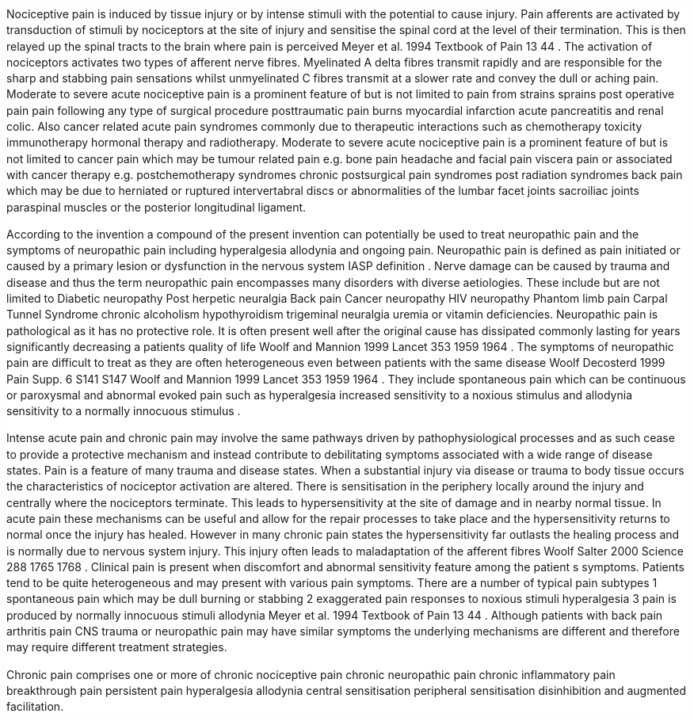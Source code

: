 Nociceptive pain is induced by tissue injury or by intense stimuli with the potential to cause injury. Pain afferents are activated by transduction of stimuli by nociceptors at the site of injury and sensitise the spinal cord at the level of their termination. This is then relayed up the spinal tracts to the brain where pain is perceived Meyer et al. 1994 Textbook of Pain 13 44 . The activation of nociceptors activates two types of afferent nerve fibres. Myelinated A delta fibres transmit rapidly and are responsible for the sharp and stabbing pain sensations whilst unmyelinated C fibres transmit at a slower rate and convey the dull or aching pain. Moderate to severe acute nociceptive pain is a prominent feature of but is not limited to pain from strains sprains post operative pain pain following any type of surgical procedure posttraumatic pain burns myocardial infarction acute pancreatitis and renal colic. Also cancer related acute pain syndromes commonly due to therapeutic interactions such as chemotherapy toxicity immunotherapy hormonal therapy and radiotherapy. Moderate to severe acute nociceptive pain is a prominent feature of but is not limited to cancer pain which may be tumour related pain e.g. bone pain headache and facial pain viscera pain or associated with cancer therapy e.g. postchemotherapy syndromes chronic postsurgical pain syndromes post radiation syndromes back pain which may be due to herniated or ruptured intervertabral discs or abnormalities of the lumbar facet joints sacroiliac joints paraspinal muscles or the posterior longitudinal ligament.

According to the invention a compound of the present invention can potentially be used to treat neuropathic pain and the symptoms of neuropathic pain including hyperalgesia allodynia and ongoing pain. Neuropathic pain is defined as pain initiated or caused by a primary lesion or dysfunction in the nervous system IASP definition . Nerve damage can be caused by trauma and disease and thus the term neuropathic pain encompasses many disorders with diverse aetiologies. These include but are not limited to Diabetic neuropathy Post herpetic neuralgia Back pain Cancer neuropathy HIV neuropathy Phantom limb pain Carpal Tunnel Syndrome chronic alcoholism hypothyroidism trigeminal neuralgia uremia or vitamin deficiencies. Neuropathic pain is pathological as it has no protective role. It is often present well after the original cause has dissipated commonly lasting for years significantly decreasing a patients quality of life Woolf and Mannion 1999 Lancet 353 1959 1964 . The symptoms of neuropathic pain are difficult to treat as they are often heterogeneous even between patients with the same disease Woolf Decosterd 1999 Pain Supp. 6 S141 S147 Woolf and Mannion 1999 Lancet 353 1959 1964 . They include spontaneous pain which can be continuous or paroxysmal and abnormal evoked pain such as hyperalgesia increased sensitivity to a noxious stimulus and allodynia sensitivity to a normally innocuous stimulus .

Intense acute pain and chronic pain may involve the same pathways driven by pathophysiological processes and as such cease to provide a protective mechanism and instead contribute to debilitating symptoms associated with a wide range of disease states. Pain is a feature of many trauma and disease states. When a substantial injury via disease or trauma to body tissue occurs the characteristics of nociceptor activation are altered. There is sensitisation in the periphery locally around the injury and centrally where the nociceptors terminate. This leads to hypersensitivity at the site of damage and in nearby normal tissue. In acute pain these mechanisms can be useful and allow for the repair processes to take place and the hypersensitivity returns to normal once the injury has healed. However in many chronic pain states the hypersensitivity far outlasts the healing process and is normally due to nervous system injury. This injury often leads to maladaptation of the afferent fibres Woolf Salter 2000 Science 288 1765 1768 . Clinical pain is present when discomfort and abnormal sensitivity feature among the patient s symptoms. Patients tend to be quite heterogeneous and may present with various pain symptoms. There are a number of typical pain subtypes 1 spontaneous pain which may be dull burning or stabbing 2 exaggerated pain responses to noxious stimuli hyperalgesia 3 pain is produced by normally innocuous stimuli allodynia Meyer et al. 1994 Textbook of Pain 13 44 . Although patients with back pain arthritis pain CNS trauma or neuropathic pain may have similar symptoms the underlying mechanisms are different and therefore may require different treatment strategies.

Chronic pain comprises one or more of chronic nociceptive pain chronic neuropathic pain chronic inflammatory pain breakthrough pain persistent pain hyperalgesia allodynia central sensitisation peripheral sensitisation disinhibition and augmented facilitation.
